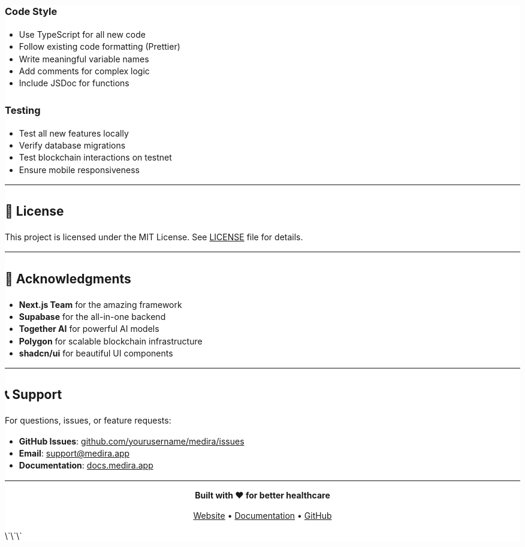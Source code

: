 ### Code Style

- Use TypeScript for all new code
- Follow existing code formatting (Prettier)
- Write meaningful variable names
- Add comments for complex logic
- Include JSDoc for functions

### Testing

- Test all new features locally
- Verify database migrations
- Test blockchain interactions on testnet
- Ensure mobile responsiveness

---

## 📄 License

This project is licensed under the MIT License. See [LICENSE](LICENSE) file for details.

---

## 🙏 Acknowledgments

- **Next.js Team** for the amazing framework
- **Supabase** for the all-in-one backend
- **Together AI** for powerful AI models
- **Polygon** for scalable blockchain infrastructure
- **shadcn/ui** for beautiful UI components

---

## 📞 Support

For questions, issues, or feature requests:

- **GitHub Issues**: [github.com/yourusername/medira/issues](https://github.com/yourusername/medira/issues)
- **Email**: support@medira.app
- **Documentation**: [docs.medira.app](https://docs.medira.app)

---

<div align="center">

**Built with ❤️ for better healthcare**

[Website](https://medira.app) • [Documentation](https://docs.medira.app) • [GitHub](https://github.com/yourusername/medira)

</div>
\`\`\`

